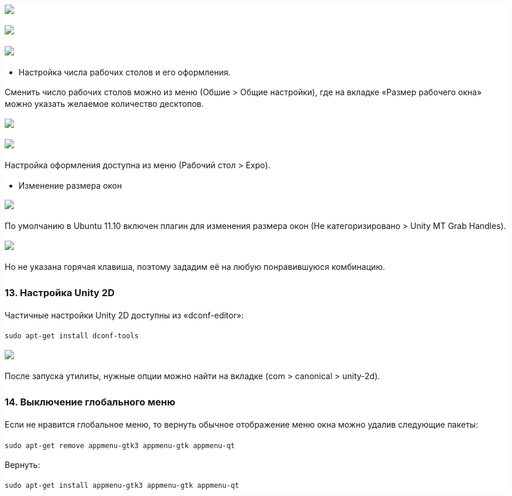 [![](img/2011/10/16/16-00/compizconfig-021-6249397815-o.jpg)](img/2011/10/16/16-00/compizconfig-021-6249397815-o.jpg)

[![](img/2011/10/16/16-00/compizconfig-020-6249925720-o.jpg)](img/2011/10/16/16-00/compizconfig-020-6249925720-o.jpg)

[![](img/2011/10/16/16-00/compizconfig-019-6249925520-o.jpg)](img/2011/10/16/16-00/compizconfig-019-6249925520-o.jpg)

*   Настройка числа рабочих столов и его оформления.

Сменить число рабочих столов можно из меню (Обшие > Общие настройки), где на вкладке «Размер рабочего окна» можно указать желаемое количество десктопов.

[![](img/2011/10/16/16-00/compizconfig-008-6249924954-o.jpg)](img/2011/10/16/16-00/compizconfig-008-6249924954-o.jpg)

[![](img/2011/10/16/16-00/compiz-6249398421-o.jpg)](img/2011/10/16/16-00/compiz-6249398421-o.jpg)

Настройка оформления доступна из меню (Рабочий стол > Expo).

*   Изменение размера окон

[![](img/2011/10/16/16-00/desktop1-6249930696-o.jpg)](img/2011/10/16/16-00/desktop1-6249930696-o.jpg)

По умолчанию в Ubuntu 11.10 включен плагин для изменения размера окон (Не категоризировано > Unity MT Grab Handles).

[![](img/2011/10/16/16-00/compizconfig-013-6249396603-o.jpg)](img/2011/10/16/16-00/compizconfig-013-6249396603-o.jpg)

Но не указана горячая клавиша, поэтому зададим её на любую понравившуюся комбинацию.

### 13\. Настройка Unity 2D

Частичные настройки Unity 2D доступны из «dconf-editor»:

```
sudo apt-get install dconf-tools
```

[![](img/2011/10/16/16-00/configuration-editor-024-6249924310-o.jpg)](img/2011/10/16/16-00/configuration-editor-024-6249924310-o.jpg)

После запуска утилиты, нужные опции можно найти на вкладке (com > canonical > unity-2d).

### 14\. Выключение глобального меню

Если не нравится глобальное меню, то вернуть обычное отображение меню окна можно удалив следующие пакеты:

```
sudo apt-get remove appmenu-gtk3 appmenu-gtk appmenu-qt
```

Вернуть:

```
sudo apt-get install appmenu-gtk3 appmenu-gtk appmenu-qt
```
